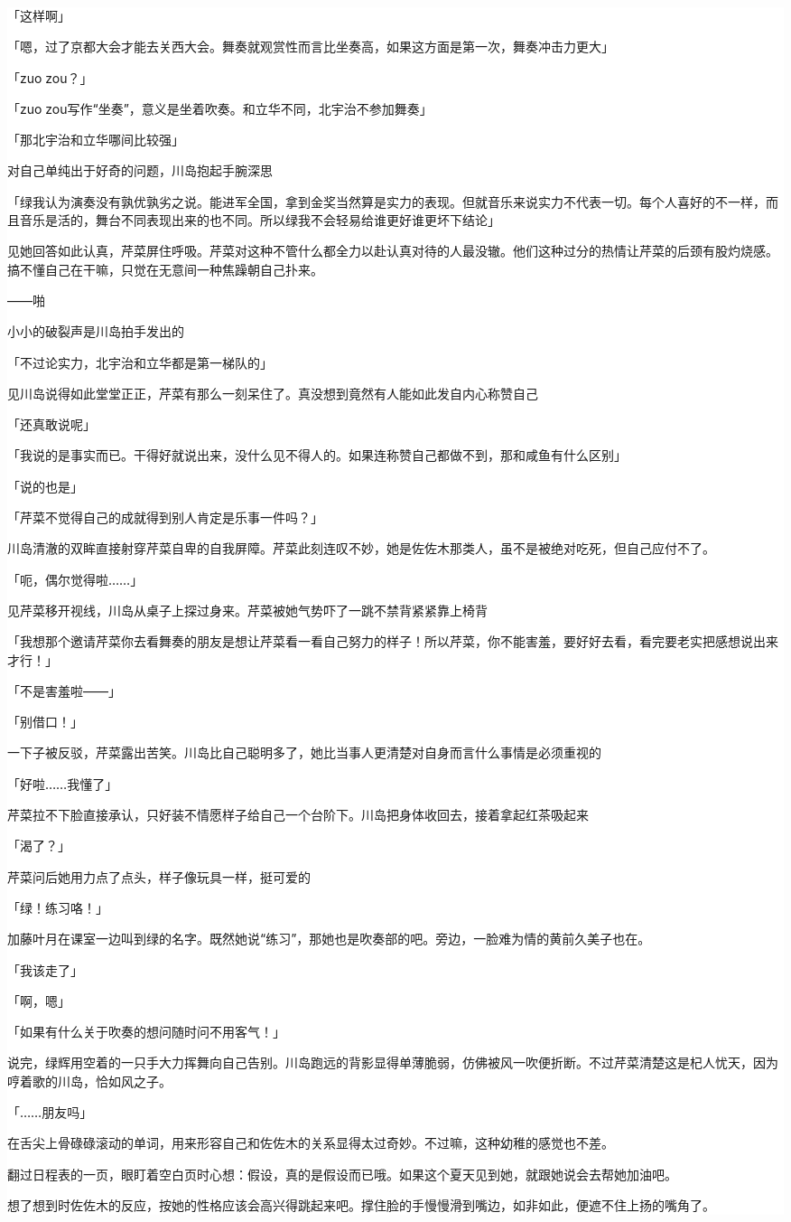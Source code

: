「这样啊」

「嗯，过了京都大会才能去关西大会。舞奏就观赏性而言比坐奏高，如果这方面是第一次，舞奏冲击力更大」

「zuo zou？」

「zuo zou写作“坐奏”，意义是坐着吹奏。和立华不同，北宇治不参加舞奏」

「那北宇治和立华哪间比较强」

对自己单纯出于好奇的问题，川岛抱起手腕深思

「绿我认为演奏没有孰优孰劣之说。能进军全国，拿到金奖当然算是实力的表现。但就音乐来说实力不代表一切。每个人喜好的不一样，而且音乐是活的，舞台不同表现出来的也不同。所以绿我不会轻易给谁更好谁更坏下结论」

见她回答如此认真，芹菜屏住呼吸。芹菜对这种不管什么都全力以赴认真对待的人最没辙。他们这种过分的热情让芹菜的后颈有股灼烧感。搞不懂自己在干嘛，只觉在无意间一种焦躁朝自己扑来。

——啪

小小的破裂声是川岛拍手发出的

「不过论实力，北宇治和立华都是第一梯队的」

见川岛说得如此堂堂正正，芹菜有那么一刻呆住了。真没想到竟然有人能如此发自内心称赞自己

「还真敢说呢」

「我说的是事实而已。干得好就说出来，没什么见不得人的。如果连称赞自己都做不到，那和咸鱼有什么区别」

「说的也是」

「芹菜不觉得自己的成就得到别人肯定是乐事一件吗？」

川岛清澈的双眸直接射穿芹菜自卑的自我屏障。芹菜此刻连叹不妙，她是佐佐木那类人，虽不是被绝对吃死，但自己应付不了。

「呃，偶尔觉得啦……」

见芹菜移开视线，川岛从桌子上探过身来。芹菜被她气势吓了一跳不禁背紧紧靠上椅背

「我想那个邀请芹菜你去看舞奏的朋友是想让芹菜看一看自己努力的样子！所以芹菜，你不能害羞，要好好去看，看完要老实把感想说出来才行！」

「不是害羞啦——」

「别借口！」

一下子被反驳，芹菜露出苦笑。川岛比自己聪明多了，她比当事人更清楚对自身而言什么事情是必须重视的

「好啦……我懂了」

芹菜拉不下脸直接承认，只好装不情愿样子给自己一个台阶下。川岛把身体收回去，接着拿起红茶吸起来

「渴了？」

芹菜问后她用力点了点头，样子像玩具一样，挺可爱的

「绿！练习咯！」

加藤叶月在课室一边叫到绿的名字。既然她说“练习”，那她也是吹奏部的吧。旁边，一脸难为情的黄前久美子也在。

「我该走了」

「啊，嗯」

「如果有什么关于吹奏的想问随时问不用客气！」

说完，绿辉用空着的一只手大力挥舞向自己告别。川岛跑远的背影显得单薄脆弱，仿佛被风一吹便折断。不过芹菜清楚这是杞人忧天，因为哼着歌的川岛，恰如风之子。

「……朋友吗」

在舌尖上骨碌碌滚动的单词，用来形容自己和佐佐木的关系显得太过奇妙。不过嘛，这种幼稚的感觉也不差。

翻过日程表的一页，眼盯着空白页时心想：假设，真的是假设而已哦。如果这个夏天见到她，就跟她说会去帮她加油吧。

想了想到时佐佐木的反应，按她的性格应该会高兴得跳起来吧。撑住脸的手慢慢滑到嘴边，如非如此，便遮不住上扬的嘴角了。

